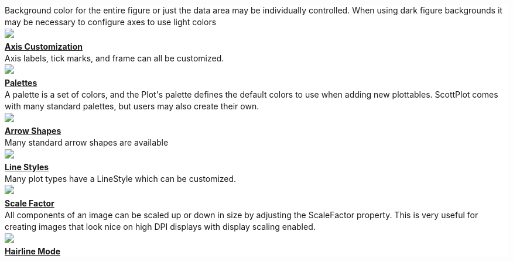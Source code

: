 <div>Background color for the entire figure or just the data area may be individually controlled. When using dark figure backgrounds it may be necessary to configure axes to use light colors</div>
</div>
</div>
<div class='row my-4'>
<div class='col'>
<a href='/cookbook/5.0/Styling/AxisCustom'><img class='img-fluid' src='/cookbook/5.0/images/AxisCustom.png?250322130304' /></a>
</div>
<div class='col'>
<div><a href='/cookbook/5.0/Styling/AxisCustom'><b>Axis Customization</b></a></div>
<div>Axis labels, tick marks, and frame can all be customized.</div>
</div>
</div>
<div class='row my-4'>
<div class='col'>
<a href='/cookbook/5.0/Styling/Palette'><img class='img-fluid' src='/cookbook/5.0/images/Palette.png?250322130304' /></a>
</div>
<div class='col'>
<div><a href='/cookbook/5.0/Styling/Palette'><b>Palettes</b></a></div>
<div>A palette is a set of colors, and the Plot's palette defines the default colors to use when adding new plottables. ScottPlot comes with many standard palettes, but users may also create their own.</div>
</div>
</div>
<div class='row my-4'>
<div class='col'>
<a href='/cookbook/5.0/Styling/ArrowShapeNames'><img class='img-fluid' src='/cookbook/5.0/images/ArrowShapeNames.png?250322130304' /></a>
</div>
<div class='col'>
<div><a href='/cookbook/5.0/Styling/ArrowShapeNames'><b>Arrow Shapes</b></a></div>
<div>Many standard arrow shapes are available</div>
</div>
</div>
<div class='row my-4'>
<div class='col'>
<a href='/cookbook/5.0/Styling/LineStyles'><img class='img-fluid' src='/cookbook/5.0/images/LineStyles.png?250322130304' /></a>
</div>
<div class='col'>
<div><a href='/cookbook/5.0/Styling/LineStyles'><b>Line Styles</b></a></div>
<div>Many plot types have a LineStyle which can be customized.</div>
</div>
</div>
<div class='row my-4'>
<div class='col'>
<a href='/cookbook/5.0/Styling/Scaling'><img class='img-fluid' src='/cookbook/5.0/images/Scaling.png?250322130304' /></a>
</div>
<div class='col'>
<div><a href='/cookbook/5.0/Styling/Scaling'><b>Scale Factor</b></a></div>
<div>All components of an image can be scaled up or down in size by adjusting the ScaleFactor property. This is very useful for creating images that look nice on high DPI displays with display scaling enabled.</div>
</div>
</div>
<div class='row my-4'>
<div class='col'>
<a href='/cookbook/5.0/Styling/Hairline'><img class='img-fluid' src='/cookbook/5.0/images/Hairline.png?250322130304' /></a>
</div>
<div class='col'>
<div><a href='/cookbook/5.0/Styling/Hairline'><b>Hairline Mode</b></a></div>